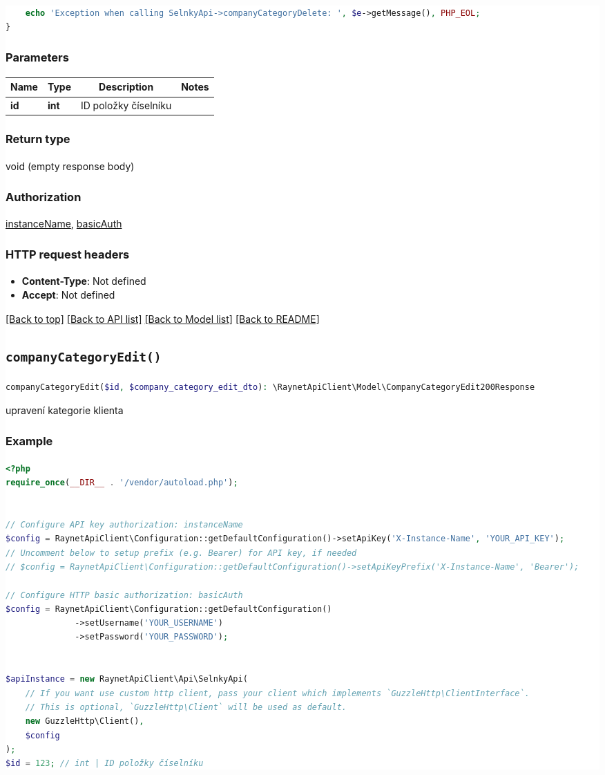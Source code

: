 ```php
    echo 'Exception when calling SelnkyApi->companyCategoryDelete: ', $e->getMessage(), PHP_EOL;
}
```

### Parameters

| Name | Type | Description  | Notes |
| ------------- | ------------- | ------------- | ------------- |
| **id** | **int**| ID položky číselníku | |

### Return type

void (empty response body)

### Authorization

[instanceName](../../README.md#instanceName), [basicAuth](../../README.md#basicAuth)

### HTTP request headers

- **Content-Type**: Not defined
- **Accept**: Not defined

[[Back to top]](#) [[Back to API list]](../../README.md#endpoints)
[[Back to Model list]](../../README.md#models)
[[Back to README]](../../README.md)

## `companyCategoryEdit()`

```php
companyCategoryEdit($id, $company_category_edit_dto): \RaynetApiClient\Model\CompanyCategoryEdit200Response
```

upravení kategorie klienta



### Example

```php
<?php
require_once(__DIR__ . '/vendor/autoload.php');


// Configure API key authorization: instanceName
$config = RaynetApiClient\Configuration::getDefaultConfiguration()->setApiKey('X-Instance-Name', 'YOUR_API_KEY');
// Uncomment below to setup prefix (e.g. Bearer) for API key, if needed
// $config = RaynetApiClient\Configuration::getDefaultConfiguration()->setApiKeyPrefix('X-Instance-Name', 'Bearer');

// Configure HTTP basic authorization: basicAuth
$config = RaynetApiClient\Configuration::getDefaultConfiguration()
              ->setUsername('YOUR_USERNAME')
              ->setPassword('YOUR_PASSWORD');


$apiInstance = new RaynetApiClient\Api\SelnkyApi(
    // If you want use custom http client, pass your client which implements `GuzzleHttp\ClientInterface`.
    // This is optional, `GuzzleHttp\Client` will be used as default.
    new GuzzleHttp\Client(),
    $config
);
$id = 123; // int | ID položky číselníku
```